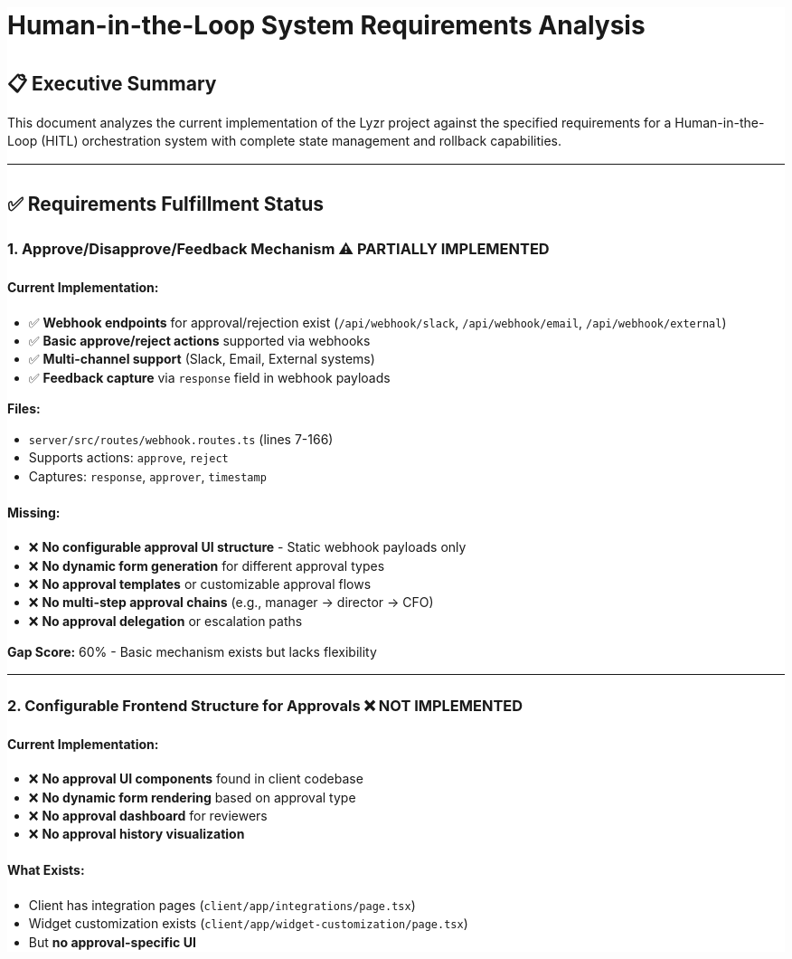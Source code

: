 # Human-in-the-Loop System Requirements Analysis

## 📋 Executive Summary

This document analyzes the current implementation of the Lyzr project against the specified requirements for a Human-in-the-Loop (HITL) orchestration system with complete state management and rollback capabilities.

---

## ✅ Requirements Fulfillment Status

### 1. **Approve/Disapprove/Feedback Mechanism** ⚠️ PARTIALLY IMPLEMENTED

#### Current Implementation:
- ✅ **Webhook endpoints** for approval/rejection exist (`/api/webhook/slack`, `/api/webhook/email`, `/api/webhook/external`)
- ✅ **Basic approve/reject actions** supported via webhooks
- ✅ **Multi-channel support** (Slack, Email, External systems)
- ✅ **Feedback capture** via `response` field in webhook payloads

**Files:**
- `server/src/routes/webhook.routes.ts` (lines 7-166)
- Supports actions: `approve`, `reject`
- Captures: `response`, `approver`, `timestamp`

#### Missing:
- ❌ **No configurable approval UI structure** - Static webhook payloads only
- ❌ **No dynamic form generation** for different approval types
- ❌ **No approval templates** or customizable approval flows
- ❌ **No multi-step approval chains** (e.g., manager → director → CFO)
- ❌ **No approval delegation** or escalation paths

**Gap Score:** 60% - Basic mechanism exists but lacks flexibility

---

### 2. **Configurable Frontend Structure for Approvals** ❌ NOT IMPLEMENTED

#### Current Implementation:
- ❌ **No approval UI components** found in client codebase
- ❌ **No dynamic form rendering** based on approval type
- ❌ **No approval dashboard** for reviewers
- ❌ **No approval history visualization**

#### What Exists:
- Client has integration pages (`client/app/integrations/page.tsx`)
- Widget customization exists (`client/app/widget-customization/page.tsx`)
- But **no approval-specific UI**
